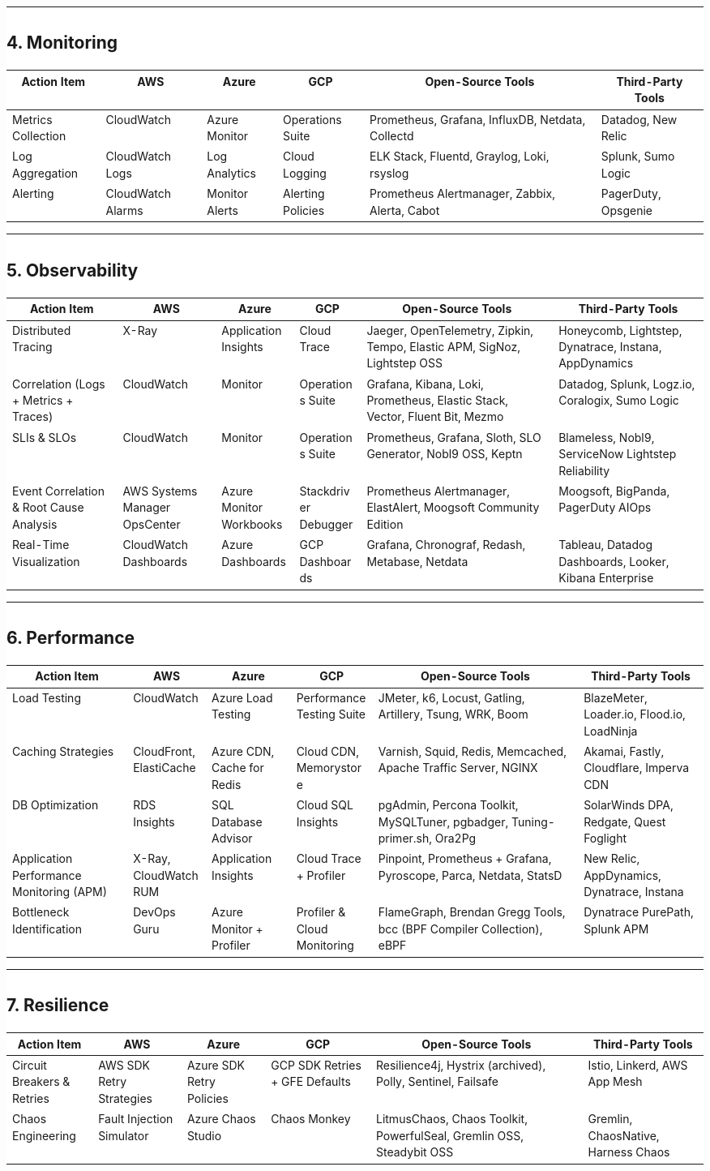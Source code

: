 
---

## 4. Monitoring 

| Action Item                   | AWS                         | Azure                         | GCP                           | Open-Source Tools                                      | Third-Party Tools        |
|------------------------------|------------------------------|-------------------------------|-------------------------------|--------------------------------------------------------|--------------------------|
| Metrics Collection           | CloudWatch                  | Azure Monitor                 | Operations Suite              | Prometheus, Grafana, InfluxDB, Netdata, Collectd        | Datadog, New Relic       |
| Log Aggregation              | CloudWatch Logs             | Log Analytics                 | Cloud Logging                 | ELK Stack, Fluentd, Graylog, Loki, rsyslog              | Splunk, Sumo Logic       |
| Alerting                     | CloudWatch Alarms           | Monitor Alerts                | Alerting Policies             | Prometheus Alertmanager, Zabbix, Alerta, Cabot          | PagerDuty, Opsgenie      |


---

## 5. Observability 

| Action Item                   | AWS                         | Azure                         | GCP                           | Open-Source Tools                                                                 | Third-Party Tools              |
|------------------------------|------------------------------|-------------------------------|-------------------------------|-----------------------------------------------------------------------------------|-------------------------------|
| Distributed Tracing          | X-Ray                       | Application Insights          | Cloud Trace                   | Jaeger, OpenTelemetry, Zipkin, Tempo, Elastic APM, SigNoz, Lightstep OSS          | Honeycomb, Lightstep, Dynatrace, Instana, AppDynamics |
| Correlation (Logs + Metrics + Traces) | CloudWatch          | Monitor                       | Operations Suite              | Grafana, Kibana, Loki, Prometheus, Elastic Stack, Vector, Fluent Bit, Mezmo       | Datadog, Splunk, Logz.io, Coralogix, Sumo Logic       |
| SLIs & SLOs                  | CloudWatch                  | Monitor                       | Operations Suite              | Prometheus, Grafana, Sloth, SLO Generator, Nobl9 OSS, Keptn                      | Blameless, Nobl9, ServiceNow Lightstep Reliability   |
| Event Correlation & Root Cause Analysis | AWS Systems Manager OpsCenter | Azure Monitor Workbooks | Stackdriver Debugger          | Prometheus Alertmanager, ElastAlert, Moogsoft Community Edition                   | Moogsoft, BigPanda, PagerDuty AIOps                  |
| Real-Time Visualization      | CloudWatch Dashboards       | Azure Dashboards              | GCP Dashboards                | Grafana, Chronograf, Redash, Metabase, Netdata                                    | Tableau, Datadog Dashboards, Looker, Kibana Enterprise |


---

## 6. Performance

| Action Item                   | AWS                         | Azure                         | GCP                           | Open-Source Tools                                                                  | Third-Party Tools                       |
|------------------------------|------------------------------|-------------------------------|-------------------------------|------------------------------------------------------------------------------------|----------------------------------------|
| Load Testing                 | CloudWatch                  | Azure Load Testing            | Performance Testing Suite     | JMeter, k6, Locust, Gatling, Artillery, Tsung, WRK, Boom                           | BlazeMeter, Loader.io, Flood.io, LoadNinja |
| Caching Strategies           | CloudFront, ElastiCache     | Azure CDN, Cache for Redis    | Cloud CDN, Memorystore        | Varnish, Squid, Redis, Memcached, Apache Traffic Server, NGINX                     | Akamai, Fastly, Cloudflare, Imperva CDN |
| DB Optimization              | RDS Insights                | SQL Database Advisor          | Cloud SQL Insights            | pgAdmin, Percona Toolkit, MySQLTuner, pgbadger, Tuning-primer.sh, Ora2Pg          | SolarWinds DPA, Redgate, Quest Foglight |
| Application Performance Monitoring (APM) | X-Ray, CloudWatch RUM        | Application Insights          | Cloud Trace + Profiler       | Pinpoint, Prometheus + Grafana, Pyroscope, Parca, Netdata, StatsD                 | New Relic, AppDynamics, Dynatrace, Instana |
| Bottleneck Identification    | DevOps Guru                 | Azure Monitor + Profiler      | Profiler & Cloud Monitoring   | FlameGraph, Brendan Gregg Tools, bcc (BPF Compiler Collection), eBPF               | Dynatrace PurePath, Splunk APM          |


---

## 7. Resilience

| Action Item                         | AWS                              | Azure                            | GCP                             | Open-Source Tools                                                                 | Third-Party Tools                     |
|------------------------------------|----------------------------------|----------------------------------|----------------------------------|-----------------------------------------------------------------------------------|--------------------------------------|
| Circuit Breakers & Retries         | AWS SDK Retry Strategies         | Azure SDK Retry Policies         | GCP SDK Retries + GFE Defaults  | Resilience4j, Hystrix (archived), Polly, Sentinel, Failsafe                      | Istio, Linkerd, AWS App Mesh         |
| Chaos Engineering                  | Fault Injection Simulator        | Azure Chaos Studio               | Chaos Monkey                    | LitmusChaos, Chaos Toolkit, PowerfulSeal, Gremlin OSS, Steadybit OSS              | Gremlin, ChaosNative, Harness Chaos  |
